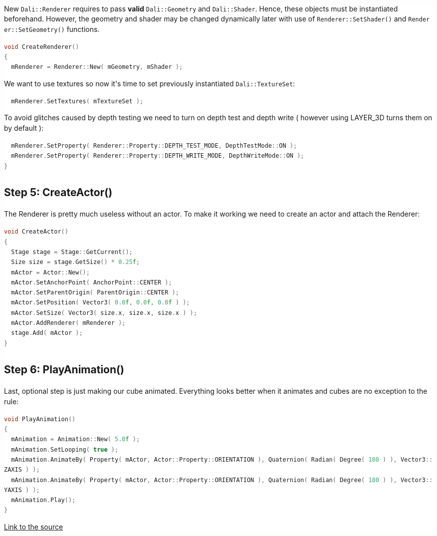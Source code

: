 
New ``Dali::Renderer`` requires to pass **valid** ``Dali::Geometry`` and ``Dali::Shader``. Hence, these objects must be instantiated beforehand. However, the geometry and shader may be changed dynamically later with use of ``Renderer::SetShader()`` and ``Renderer::SetGeometry()`` functions.

```c++
void CreateRenderer()
{
  mRenderer = Renderer::New( mGeometry, mShader );
```

We want to use textures so now it's time to set previously instantiated ``Dali::TextureSet``:
```c++
  mRenderer.SetTextures( mTextureSet );
```

To avoid glitches caused by depth testing we need to turn on depth test and depth write ( however using LAYER_3D turns them on by default ):

```c++
  mRenderer.SetProperty( Renderer::Property::DEPTH_TEST_MODE, DepthTestMode::ON );
  mRenderer.SetProperty( Renderer::Property::DEPTH_WRITE_MODE, DepthWriteMode::ON );
}
```

## Step 5: CreateActor()

The Renderer is pretty much useless without an actor. To make it working we need to create an actor and attach the Renderer:

```c++
void CreateActor()
{
  Stage stage = Stage::GetCurrent();
  Size size = stage.GetSize() * 0.25f;
  mActor = Actor::New();
  mActor.SetAnchorPoint( AnchorPoint::CENTER );
  mActor.SetParentOrigin( ParentOrigin::CENTER );
  mActor.SetPosition( Vector3( 0.0f, 0.0f, 0.0f ) );
  mActor.SetSize( Vector3( size.x, size.x, size.x ) );
  mActor.AddRenderer( mRenderer );
  stage.Add( mActor );
}
```

## Step 6: PlayAnimation()

Last, optional step is just making our cube animated. Everything looks better when it animates and cubes are no exception to the rule:

```c++
void PlayAnimation()
{
  mAnimation = Animation::New( 5.0f );
  mAnimation.SetLooping( true );
  mAnimation.AnimateBy( Property( mActor, Actor::Property::ORIENTATION ), Quaternion( Radian( Degree( 180 ) ), Vector3::ZAXIS ) );
  mAnimation.AnimateBy( Property( mActor, Actor::Property::ORIENTATION ), Quaternion( Radian( Degree( 180 ) ), Vector3::YAXIS ) );
  mAnimation.Play();
}
```

[Link to the source]()<br>
